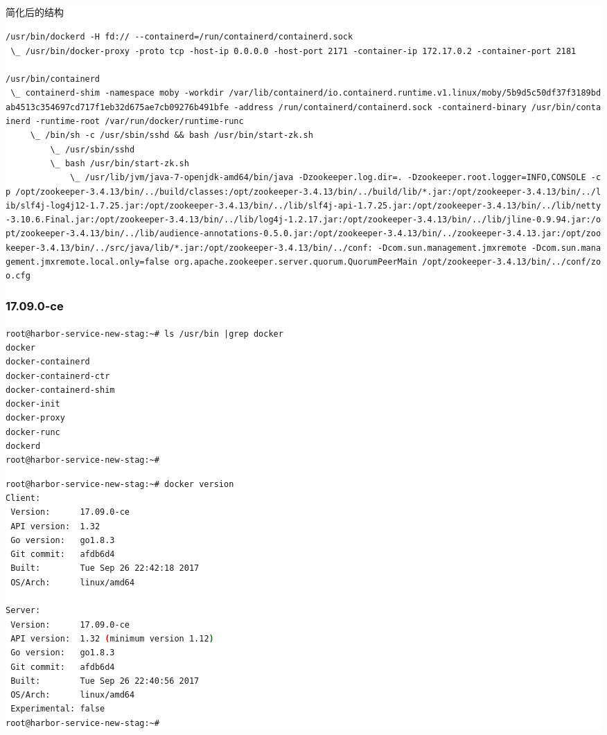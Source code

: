 简化后的结构

```
/usr/bin/dockerd -H fd:// --containerd=/run/containerd/containerd.sock
 \_ /usr/bin/docker-proxy -proto tcp -host-ip 0.0.0.0 -host-port 2171 -container-ip 172.17.0.2 -container-port 2181

/usr/bin/containerd
 \_ containerd-shim -namespace moby -workdir /var/lib/containerd/io.containerd.runtime.v1.linux/moby/5b9d5c50df37f3189bdab4513c354697cd717f1eb32d675ae7cb09276b491bfe -address /run/containerd/containerd.sock -containerd-binary /usr/bin/containerd -runtime-root /var/run/docker/runtime-runc
     \_ /bin/sh -c /usr/sbin/sshd && bash /usr/bin/start-zk.sh
         \_ /usr/sbin/sshd
         \_ bash /usr/bin/start-zk.sh
             \_ /usr/lib/jvm/java-7-openjdk-amd64/bin/java -Dzookeeper.log.dir=. -Dzookeeper.root.logger=INFO,CONSOLE -cp /opt/zookeeper-3.4.13/bin/../build/classes:/opt/zookeeper-3.4.13/bin/../build/lib/*.jar:/opt/zookeeper-3.4.13/bin/../lib/slf4j-log4j12-1.7.25.jar:/opt/zookeeper-3.4.13/bin/../lib/slf4j-api-1.7.25.jar:/opt/zookeeper-3.4.13/bin/../lib/netty-3.10.6.Final.jar:/opt/zookeeper-3.4.13/bin/../lib/log4j-1.2.17.jar:/opt/zookeeper-3.4.13/bin/../lib/jline-0.9.94.jar:/opt/zookeeper-3.4.13/bin/../lib/audience-annotations-0.5.0.jar:/opt/zookeeper-3.4.13/bin/../zookeeper-3.4.13.jar:/opt/zookeeper-3.4.13/bin/../src/java/lib/*.jar:/opt/zookeeper-3.4.13/bin/../conf: -Dcom.sun.management.jmxremote -Dcom.sun.management.jmxremote.local.only=false org.apache.zookeeper.server.quorum.QuorumPeerMain /opt/zookeeper-3.4.13/bin/../conf/zoo.cfg
```



### 17.09.0-ce

```
root@harbor-service-new-stag:~# ls /usr/bin |grep docker
docker
docker-containerd
docker-containerd-ctr
docker-containerd-shim
docker-init
docker-proxy
docker-runc
dockerd
root@harbor-service-new-stag:~#
```

```sh
root@harbor-service-new-stag:~# docker version
Client:
 Version:      17.09.0-ce
 API version:  1.32
 Go version:   go1.8.3
 Git commit:   afdb6d4
 Built:        Tue Sep 26 22:42:18 2017
 OS/Arch:      linux/amd64

Server:
 Version:      17.09.0-ce
 API version:  1.32 (minimum version 1.12)
 Go version:   go1.8.3
 Git commit:   afdb6d4
 Built:        Tue Sep 26 22:40:56 2017
 OS/Arch:      linux/amd64
 Experimental: false
root@harbor-service-new-stag:~#
```
